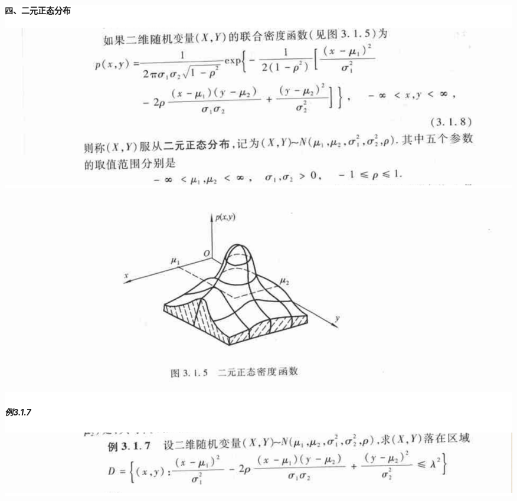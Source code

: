 #### 四、二元正态分布

![](/图片/dingyi_3.1.8.png)![](/图片/dingyi_3.1.7-1.png)

##### 例3.1.7

![](/图片/eg_3.1.7.png)
